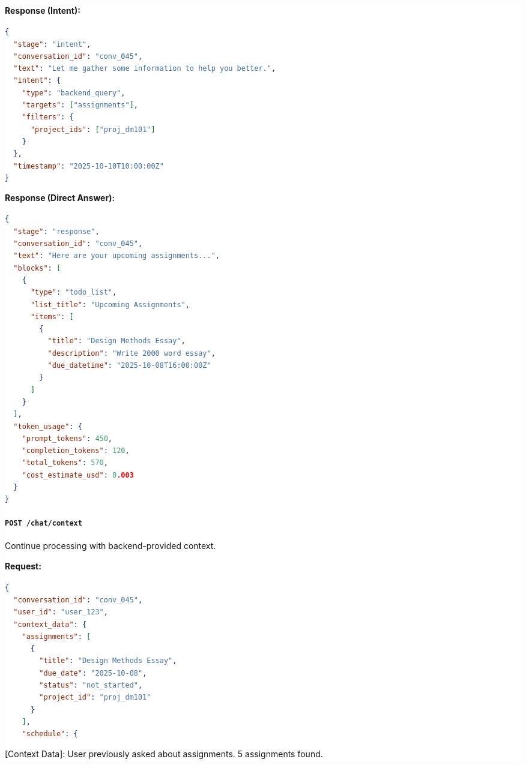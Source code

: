 **Response (Intent):**

```json
{
  "stage": "intent",
  "conversation_id": "conv_045",
  "text": "Let me gather some information to help you better.",
  "intent": {
    "type": "backend_query",
    "targets": ["assignments"],
    "filters": {
      "project_ids": ["proj_dm101"]
    }
  },
  "timestamp": "2025-10-10T10:00:00Z"
}
```

**Response (Direct Answer):**

```json
{
  "stage": "response",
  "conversation_id": "conv_045",
  "text": "Here are your upcoming assignments...",
  "blocks": [
    {
      "type": "todo_list",
      "list_title": "Upcoming Assignments",
      "items": [
        {
          "title": "Design Methods Essay",
          "description": "Write 2000 word essay",
          "due_datetime": "2025-10-08T16:00:00Z"
        }
      ]
    }
  ],
  "token_usage": {
    "prompt_tokens": 450,
    "completion_tokens": 120,
    "total_tokens": 570,
    "cost_estimate_usd": 0.003
  }
}
```

#### `POST /chat/context`

Continue processing with backend-provided context.

**Request:**

```json
{
  "conversation_id": "conv_045",
  "user_id": "user_123",
  "context_data": {
    "assignments": [
      {
        "title": "Design Methods Essay",
        "due_date": "2025-10-08",
        "status": "not_started",
        "project_id": "proj_dm101"
      }
    ],
    "schedule": {
```

[Context Data]: User previously asked about assignments. 5 assignments found.
